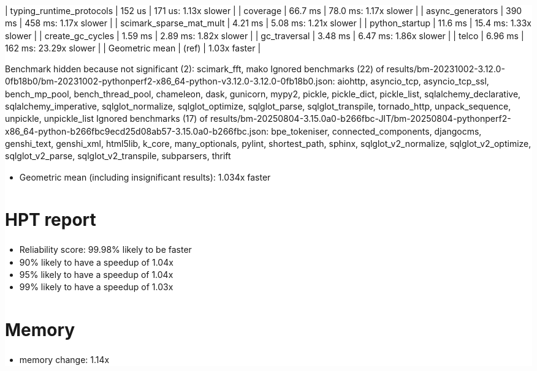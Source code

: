 | typing_runtime_protocols   | 152 us                                                       | 171 us: 1.13x slower                                                        |
| coverage                   | 66.7 ms                                                      | 78.0 ms: 1.17x slower                                                       |
| async_generators           | 390 ms                                                       | 458 ms: 1.17x slower                                                        |
| scimark_sparse_mat_mult    | 4.21 ms                                                      | 5.08 ms: 1.21x slower                                                       |
| python_startup             | 11.6 ms                                                      | 15.4 ms: 1.33x slower                                                       |
| create_gc_cycles           | 1.59 ms                                                      | 2.89 ms: 1.82x slower                                                       |
| gc_traversal               | 3.48 ms                                                      | 6.47 ms: 1.86x slower                                                       |
| telco                      | 6.96 ms                                                      | 162 ms: 23.29x slower                                                       |
| Geometric mean             | (ref)                                                        | 1.03x faster                                                                |

Benchmark hidden because not significant (2): scimark_fft, mako
Ignored benchmarks (22) of results/bm-20231002-3.12.0-0fb18b0/bm-20231002-pythonperf2-x86_64-python-v3.12.0-3.12.0-0fb18b0.json: aiohttp, asyncio_tcp, asyncio_tcp_ssl, bench_mp_pool, bench_thread_pool, chameleon, dask, gunicorn, mypy2, pickle, pickle_dict, pickle_list, sqlalchemy_declarative, sqlalchemy_imperative, sqlglot_normalize, sqlglot_optimize, sqlglot_parse, sqlglot_transpile, tornado_http, unpack_sequence, unpickle, unpickle_list
Ignored benchmarks (17) of results/bm-20250804-3.15.0a0-b266fbc-JIT/bm-20250804-pythonperf2-x86_64-python-b266fbc9ecd25d08ab57-3.15.0a0-b266fbc.json: bpe_tokeniser, connected_components, djangocms, genshi_text, genshi_xml, html5lib, k_core, many_optionals, pylint, shortest_path, sphinx, sqlglot_v2_normalize, sqlglot_v2_optimize, sqlglot_v2_parse, sqlglot_v2_transpile, subparsers, thrift

- Geometric mean (including insignificant results): 1.034x faster

# HPT report

- Reliability score: 99.98% likely to be faster
- 90% likely to have a speedup of 1.04x
- 95% likely to have a speedup of 1.04x
- 99% likely to have a speedup of 1.03x

# Memory
- memory change: 1.14x